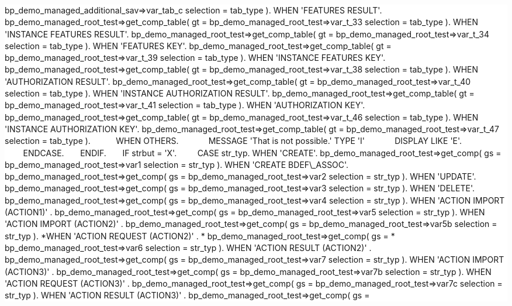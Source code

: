 bp\_demo\_managed\_additional\_sav=>var\_tab\_c selection = tab\_type ).
WHEN 'FEATURES RESULT'.
bp\_demo\_managed\_root\_test=>get\_comp\_table( gt =
bp\_demo\_managed\_root\_test=>var\_t\_33 selection = tab\_type ).
WHEN 'INSTANCE FEATURES RESULT'.
bp\_demo\_managed\_root\_test=>get\_comp\_table( gt =
bp\_demo\_managed\_root\_test=>var\_t\_34 selection = tab\_type ).
WHEN 'FEATURES KEY'.
bp\_demo\_managed\_root\_test=>get\_comp\_table( gt =
bp\_demo\_managed\_root\_test=>var\_t\_39 selection = tab\_type ).
WHEN 'INSTANCE FEATURES KEY'.
bp\_demo\_managed\_root\_test=>get\_comp\_table( gt =
bp\_demo\_managed\_root\_test=>var\_t\_38 selection = tab\_type ).
WHEN 'AUTHORIZATION RESULT'.
bp\_demo\_managed\_root\_test=>get\_comp\_table( gt =
bp\_demo\_managed\_root\_test=>var\_t\_40 selection = tab\_type ).
WHEN 'INSTANCE AUTHORIZATION RESULT'.
bp\_demo\_managed\_root\_test=>get\_comp\_table( gt =
bp\_demo\_managed\_root\_test=>var\_t\_41 selection = tab\_type ).
WHEN 'AUTHORIZATION KEY'.
bp\_demo\_managed\_root\_test=>get\_comp\_table( gt =
bp\_demo\_managed\_root\_test=>var\_t\_46 selection = tab\_type ).
WHEN 'INSTANCE AUTHORIZATION KEY'.
bp\_demo\_managed\_root\_test=>get\_comp\_table( gt =
bp\_demo\_managed\_root\_test=>var\_t\_47 selection = tab\_type ).
          WHEN OTHERS.
            MESSAGE 'That is not possible.' TYPE 'I'
            DISPLAY LIKE 'E'.
        ENDCASE.
      ENDIF.
      IF strbut = 'X'.
        CASE str\_typ.
WHEN 'CREATE'.
bp\_demo\_managed\_root\_test=>get\_comp( gs =
bp\_demo\_managed\_root\_test=>var1 selection = str\_typ ).
WHEN 'CREATE BDEF\\\_ASSOC'.
bp\_demo\_managed\_root\_test=>get\_comp( gs =
bp\_demo\_managed\_root\_test=>var2 selection = str\_typ ).
WHEN 'UPDATE'.
bp\_demo\_managed\_root\_test=>get\_comp( gs =
bp\_demo\_managed\_root\_test=>var3 selection = str\_typ ).
WHEN 'DELETE'.
bp\_demo\_managed\_root\_test=>get\_comp( gs =
bp\_demo\_managed\_root\_test=>var4 selection = str\_typ ).
WHEN 'ACTION IMPORT (ACTION1)' .
bp\_demo\_managed\_root\_test=>get\_comp( gs =
bp\_demo\_managed\_root\_test=>var5 selection = str\_typ ).
WHEN 'ACTION IMPORT (ACTION2)' .
bp\_demo\_managed\_root\_test=>get\_comp( gs =
bp\_demo\_managed\_root\_test=>var5b selection = str\_typ ).
\*WHEN 'ACTION REQUEST (ACTION2)' .
\* bp\_demo\_managed\_root\_test=>get\_comp( gs =
\* bp\_demo\_managed\_root\_test=>var6 selection = str\_typ ).
WHEN 'ACTION RESULT (ACTION2)' .
bp\_demo\_managed\_root\_test=>get\_comp( gs =
bp\_demo\_managed\_root\_test=>var7 selection = str\_typ ).
WHEN 'ACTION IMPORT (ACTION3)' .
bp\_demo\_managed\_root\_test=>get\_comp( gs =
bp\_demo\_managed\_root\_test=>var7b selection = str\_typ ).
WHEN 'ACTION REQUEST (ACTION3)' .
bp\_demo\_managed\_root\_test=>get\_comp( gs =
bp\_demo\_managed\_root\_test=>var7c selection = str\_typ ).
WHEN 'ACTION RESULT (ACTION3)' .
bp\_demo\_managed\_root\_test=>get\_comp( gs =
